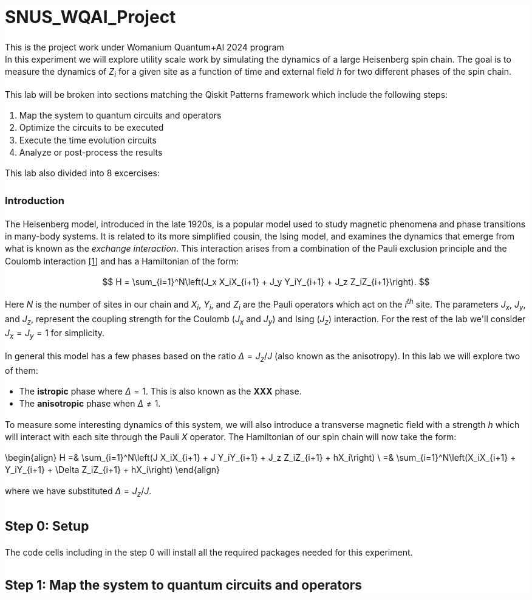 # SNUS_WQAI_Project
This is the project work under Womanium Quantum+AI 2024 program  
In this experiment we will explore utility scale work by simulating the dynamics of a large Heisenberg spin chain. The goal is to measure the dynamics of $Z_i$ for a given site as a function of time and external field $h$ for two different phases of the spin chain.

This lab will be broken into sections matching the Qiskit Patterns framework which include the following steps:

1. Map the system to quantum circuits and operators
2. Optimize the circuits to be executed
3. Execute the time evolution circuits
4. Analyze or post-process the results

This lab also divided into 8 excercises:  

### Introduction
The Heisenberg model, introduced in the late 1920s, is a popular model used to study magnetic phenomena and phase transitions in many-body systems. It is related to its more simplified cousin, the Ising model, and examines the dynamics that emerge from what is known as the *exchange interaction*. This interaction arises from a combination of the Pauli exclusion principle and the Coulomb interaction [[1]](https://doi.org/10.1119/1.4798343) and has a Hamiltonian of the form:

$$ H = \sum_{i=1}^N\left(J_x X_iX_{i+1} + J_y Y_iY_{i+1} + J_z Z_iZ_{i+1}\right). $$

Here $N$ is the number of sites in our chain and $X_i$, $Y_i$, and $Z_i$ are the Pauli operators which act on the $i^{th}$ site. The parameters $J_x$, $J_y$, and $J_z$, represent the coupling strength for the Coulomb ($J_x$ and $J_y$) and Ising ($J_z$) interaction. For the rest of the lab we'll consider $J_x=J_y=1$ for simplicity. 

In general this model has a few phases based on the ratio $\Delta = J_z/J$ (also known as the anisotropy). In this lab we will explore two of them:
- The **istropic** phase where $\Delta = 1$. This is also known as the **XXX** phase.
- The **anisotropic** phase when $\Delta \neq 1$.

To measure some interesting dynamics of this system, we will also introduce a transverse magnetic field with a strength $h$ which will interact with each site through the Pauli $X$ operator. The Hamiltonian of our spin chain will now take the form:

\begin{align} 
H =& \sum_{i=1}^N\left(J X_iX_{i+1} + J Y_iY_{i+1} + J_z Z_iZ_{i+1} + hX_i\right) \\
    =& \sum_{i=1}^N\left(X_iX_{i+1} + Y_iY_{i+1} + \Delta Z_iZ_{i+1} + hX_i\right)
\end{align}

where we have substituted $\Delta = J_z/J$.  

## Step 0: Setup

The code cells including in the step 0 will install all the required packages needed for this experiment.  

## Step 1: Map the system to quantum circuits and operators
